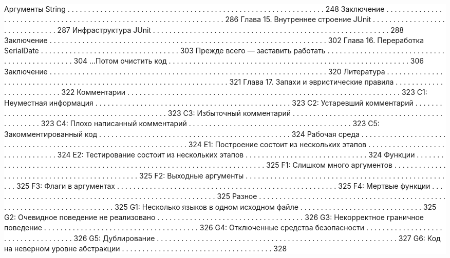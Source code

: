 Аргументы String . . . . . . . . . . . . . . . . . . . . . . . . . . . . . . . . . . . . . . . . . . . . . . . . . . . . . . . . . . . . . . . 248
Заключение . . . . . . . . . . . . . . . . . . . . . . . . . . . . . . . . . . . . . . . . . . . . . . . . . . . . . . . . . . . . . . . . . . . . 286
Глава 15. Внутреннее строение JUnit . . . . . . . . . . . . . . . . . . . . . . . . . . . . . . . 287
Инфраструктура JUnit . . . . . . . . . . . . . . . . . . . . . . . . . . . . . . . . . . . . . . . . . . . . . . . . . . . . . . . . . . 288
Заключение . . . . . . . . . . . . . . . . . . . . . . . . . . . . . . . . . . . . . . . . . . . . . . . . . . . . . . . . . . . . . . . . . . . . 302
Глава 16. Переработка SerialDate . . . . . . . . . . . . . . . . . . . . . . . . . . . . . . . . . . 303
Прежде всего — заставить работать . . . . . . . . . . . . . . . . . . . . . . . . . . . . . . . . . . . . . . . . . . . . . . 304
…Потом очистить код . . . . . . . . . . . . . . . . . . . . . . . . . . . . . . . . . . . . . . . . . . . . . . . . . . . . . . . . . . . 306
Заключение . . . . . . . . . . . . . . . . . . . . . . . . . . . . . . . . . . . . . . . . . . . . . . . . . . . . . . . . . . . . . . . . . . . . 320
Литература . . . . . . . . . . . . . . . . . . . . . . . . . . . . . . . . . . . . . . . . . . . . . . . . . . . . . . . . . . . . . . . . . . . . . 321
Глава 17. Запахи и эвристические правила . . . . . . . . . . . . . . . . . . . . . . . . . . 322
Комментарии . . . . . . . . . . . . . . . . . . . . . . . . . . . . . . . . . . . . . . . . . . . . . . . . . . . . . . . . . . . . . . . . . . . 323
C1: Неуместная информация . . . . . . . . . . . . . . . . . . . . . . . . . . . . . . . . . . . . . . . . . . . . . . . . 323
C2: Устаревший комментарий . . . . . . . . . . . . . . . . . . . . . . . . . . . . . . . . . . . . . . . . . . . . . . . 323
C3: Избыточный комментарий . . . . . . . . . . . . . . . . . . . . . . . . . . . . . . . . . . . . . . . . . . . . . . 323
C4: Плохо написанный комментарий . . . . . . . . . . . . . . . . . . . . . . . . . . . . . . . . . . . . . . . . 323
C5: Закомментированный код . . . . . . . . . . . . . . . . . . . . . . . . . . . . . . . . . . . . . . . . . . . . . . . 324
Рабочая среда . . . . . . . . . . . . . . . . . . . . . . . . . . . . . . . . . . . . . . . . . . . . . . . . . . . . . . . . . . . . . . . . . . 324
E1: Построение состоит из нескольких этапов . . . . . . . . . . . . . . . . . . . . . . . . . . . . . . . . 324
E2: Тестирование состоит из нескольких этапов . . . . . . . . . . . . . . . . . . . . . . . . . . . . . . 324
Функции . . . . . . . . . . . . . . . . . . . . . . . . . . . . . . . . . . . . . . . . . . . . . . . . . . . . . . . . . . . . . . . . . . . . . . . 325
F1: Слишком много аргументов . . . . . . . . . . . . . . . . . . . . . . . . . . . . . . . . . . . . . . . . . . . . . . 325
F2: Выходные аргументы . . . . . . . . . . . . . . . . . . . . . . . . . . . . . . . . . . . . . . . . . . . . . . . . . . . . 325
F3: Флаги в аргументах . . . . . . . . . . . . . . . . . . . . . . . . . . . . . . . . . . . . . . . . . . . . . . . . . . . . . . 325
F4: Мертвые функции . . . . . . . . . . . . . . . . . . . . . . . . . . . . . . . . . . . . . . . . . . . . . . . . . . . . . . . 325
Разное . . . . . . . . . . . . . . . . . . . . . . . . . . . . . . . . . . . . . . . . . . . . . . . . . . . . . . . . . . . . . . . . . . . . . . . . . 325
G1: Несколько языков в одном исходном файле . . . . . . . . . . . . . . . . . . . . . . . . . . . . . . 325
G2: Очевидное поведение не реализовано . . . . . . . . . . . . . . . . . . . . . . . . . . . . . . . . . . . . 326
G3: Некорректное граничное поведение . . . . . . . . . . . . . . . . . . . . . . . . . . . . . . . . . . . . . . 326
G4: Отключенные средства безопасности . . . . . . . . . . . . . . . . . . . . . . . . . . . . . . . . . . . . 326
G5: Дублирование . . . . . . . . . . . . . . . . . . . . . . . . . . . . . . . . . . . . . . . . . . . . . . . . . . . . . . . . . . . 327
G6: Код на неверном уровне абстракции . . . . . . . . . . . . . . . . . . . . . . . . . . . . . . . . . . . . . 328